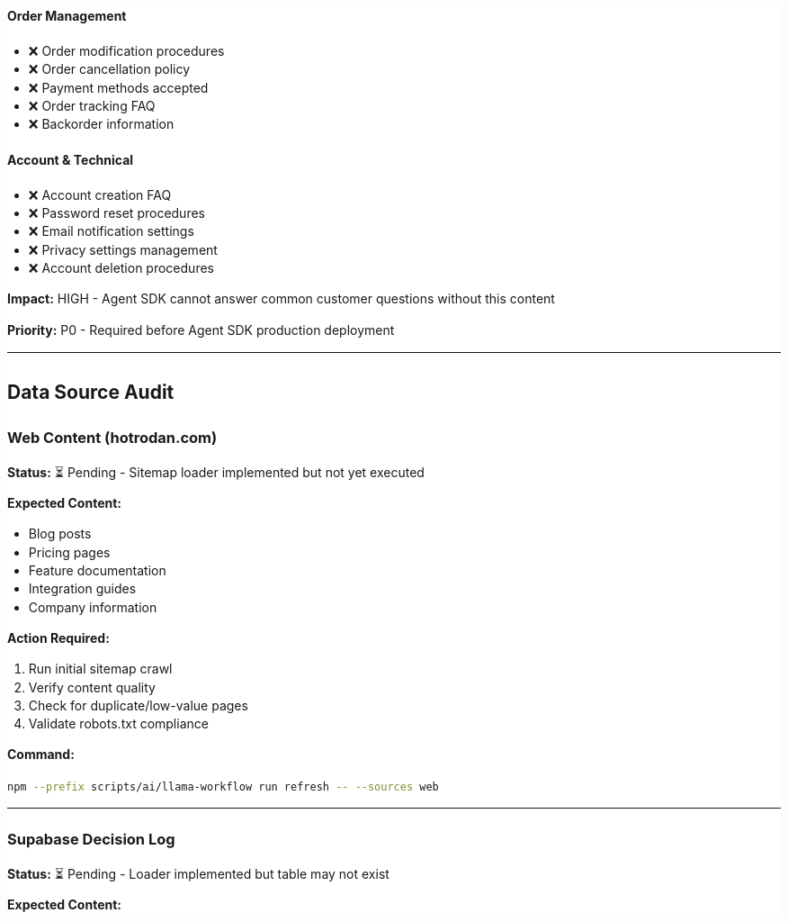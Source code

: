 #### Order Management

- ❌ Order modification procedures
- ❌ Order cancellation policy
- ❌ Payment methods accepted
- ❌ Order tracking FAQ
- ❌ Backorder information

#### Account & Technical

- ❌ Account creation FAQ
- ❌ Password reset procedures
- ❌ Email notification settings
- ❌ Privacy settings management
- ❌ Account deletion procedures

**Impact:** HIGH - Agent SDK cannot answer common customer questions without this content

**Priority:** P0 - Required before Agent SDK production deployment

---

## Data Source Audit

### Web Content (hotrodan.com)

**Status:** ⏳ Pending - Sitemap loader implemented but not yet executed

**Expected Content:**

- Blog posts
- Pricing pages
- Feature documentation
- Integration guides
- Company information

**Action Required:**

1. Run initial sitemap crawl
2. Verify content quality
3. Check for duplicate/low-value pages
4. Validate robots.txt compliance

**Command:**

```bash
npm --prefix scripts/ai/llama-workflow run refresh -- --sources web
```

---

### Supabase Decision Log

**Status:** ⏳ Pending - Loader implemented but table may not exist

**Expected Content:**
